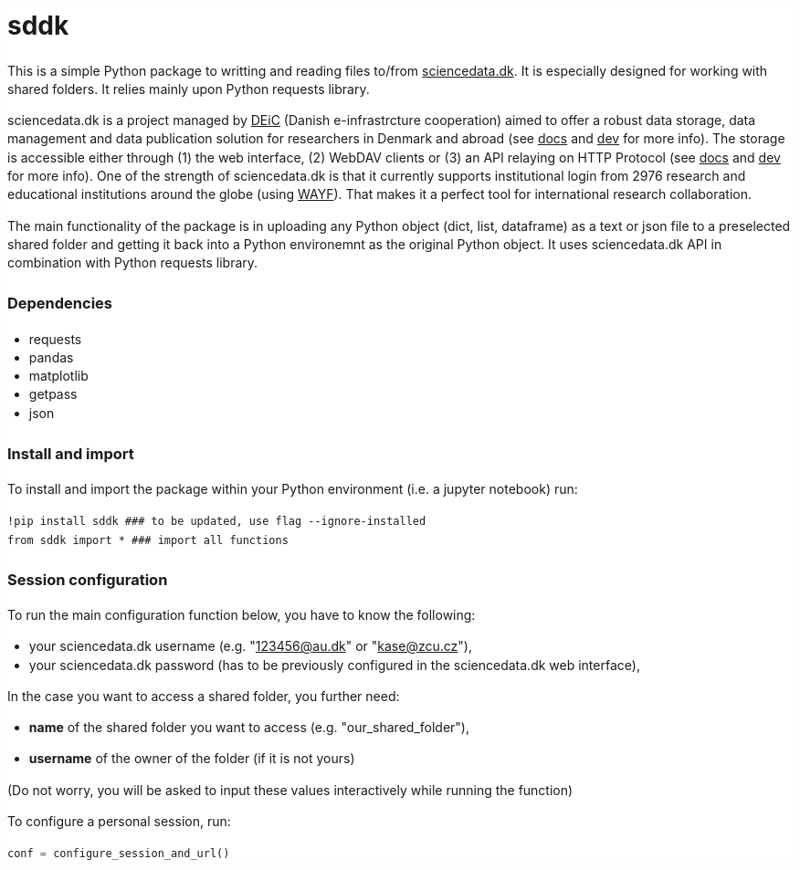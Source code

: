 # sddk

This is a simple Python package to writting and reading files to/from [sciencedata.dk](https://sciencedata.dk/). It is especially designed for working with shared folders. It relies mainly upon Python requests library.

sciencedata.dk is a project managed by [DEiC](https://www.deic.dk) (Danish e-infrastrcture cooperation) aimed to offer a robust data storage, data management and data publication solution for researchers in Denmark and abroad (see [docs](https://sciencedata.dk/sites/user/) and [dev](https://sciencedata.dk/sites/developer/) for more info). The storage is accessible either through (1)  the web interface, (2) WebDAV clients or (3) an API relaying on HTTP Protocol (see [docs](https://sciencedata.dk/sites/user/) and [dev](https://sciencedata.dk/sites/developer/) for more info). One of the strength of sciencedata.dk is that it currently supports institutional login from 2976 research and educational institutions around the globe (using [WAYF](https://www.wayf.dk/en/about)). That makes it a perfect tool for international research collaboration. 

The main functionality of the package is in uploading any Python object (dict, list, dataframe) as a text or json file to a preselected shared folder and getting it back into a Python environemnt as the original Python object. It uses sciencedata.dk API in combination with Python requests library.

### Dependencies

* requests
* pandas
* matplotlib
* getpass
* json

### Install and import

To install and import the package within your Python environment (i.e. a jupyter notebook) run:

```
!pip install sddk ### to be updated, use flag --ignore-installed
from sddk import * ### import all functions
```

###  Session configuration

To run the main configuration function below, you have to know the following:
* your sciencedata.dk username (e.g. "123456@au.dk" or "kase@zcu.cz"),
* your sciencedata.dk password (has to be previously configured in the sciencedata.dk web interface),

In the case you want to access a shared folder, you further need:

* **name** of the shared folder you want to access (e.g. "our_shared_folder"),

* **username** of the owner of the folder (if it is not yours)

(Do not worry, you will be asked to input these values interactively while running the function)

To configure a personal session, run:
```python
conf = configure_session_and_url()
```
